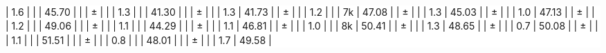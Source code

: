 | 1.6         |          |
| 45.70       |          |
| ±           |          |
| 1.3         |          |
| 41.30       |          |
| ±           |          |
| 1.3         |    41.73 |
| ±           |          |
| 1.2         |          |
| 7k          |    47.08 |
| ±           |          |
| 1.3         |    45.03 |
| ±           |          |
| 1.0         |    47.13 |
| ±           |          |
| 1.2         |          |
| 49.06       |          |
| ±           |          |
| 1.1         |          |
| 44.29       |          |
| ±           |          |
| 1.1         |    46.81 |
| ±           |          |
| 1.0         |          |
| 8k          |    50.41 |
| ±           |          |
| 1.3         |    48.65 |
| ±           |          |
| 0.7         |    50.08 |
| ±           |          |
| 1.1         |          |
| 51.51       |          |
| ±           |          |
| 0.8         |          |
| 48.01       |          |
| ±           |          |
| 1.7         |    49.58 |